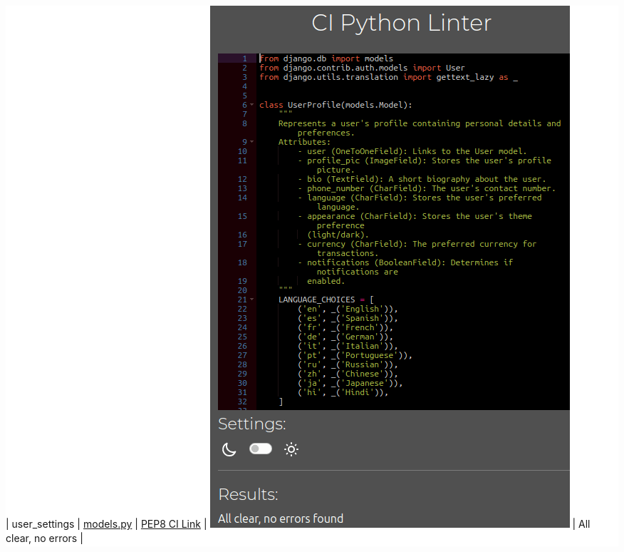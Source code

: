| user_settings   | [models.py](https://github.com/AshLaw96/Nomad-Nation/blob/main/user_settings/models.py)                         | [PEP8 CI Link](https://pep8ci.herokuapp.com/https://raw.githubusercontent.com/AshLaw96/Nomad-Nation/main/user_settings/models.py)                | ![screenshot](documentation/validation/py/user-models.png)          | All clear, no errors |